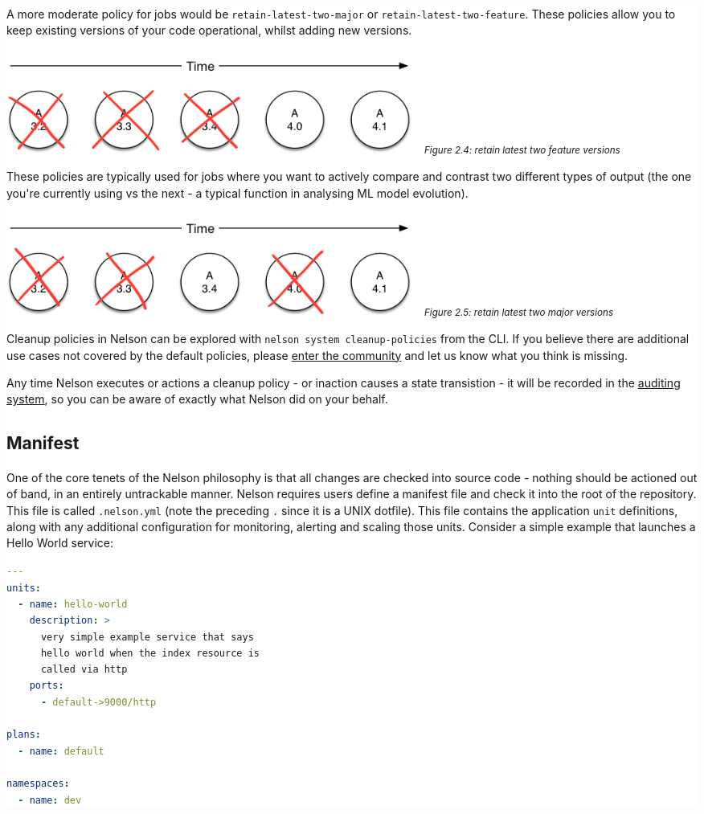 A more moderate policy for jobs would be `retain-latest-two-major` or `retain-latest-two-feature`. These policies allow you to keep existing versions of your code operational, whilst adding new versions.

<div class="clearing">
  <img src="images/cleanup-policies-two-feature.png" width="60%" />
  <small><em>Figure 2.4: retain latest two feature versions</em></small>
</div>

These policies are typically used for jobs where you want to actively compare and contrast two different types of output (the one you're currently using vs the next - a typical function in analysing ML model evolution).

<div class="clearing">
  <img src="images/cleanup-policies-two-major.png" width="60%" />
  <small><em>Figure 2.5: retain latest two major versions</em></small>
</div>

Cleanup policies in Nelson can be explored with `nelson system cleanup-policies` from the CLI. If you believe there are additional use cases not covered by the default policies, please [enter the community](#community) and let us know what you think is missing.

Any time Nelson executes or actions a cleanup policy - or inaction causes a state transistion - it will be recorded in the [auditing system](#install-auditing), so you can be aware of exactly what Nelson did on your behalf.

<h2 id="user-guide-manifest" data-subheading-of="user-guide">Manifest</h2>

One of the core tenets of the Nelson philosophy is that all changes are checked into source code - nothing should be actioned out of band, in an entirely untrackable manner. Nelson requires users define a manifest file and check it into the root of the repository. This file is called `.nelson.yml` (note the preceding `.` since it is a UNIX dotfile). This file contains the application `unit` definitions, along with any additional configuration for monitoring, alerting and scaling those units. Consider a simple example that launches a Hello World service:

```yaml
---
units:
  - name: hello-world
    description: >
      very simple example service that says
      hello world when the index resource is
      called via http
    ports:
      - default->9000/http

plans:
  - name: default

namespaces:
  - name: dev
```
